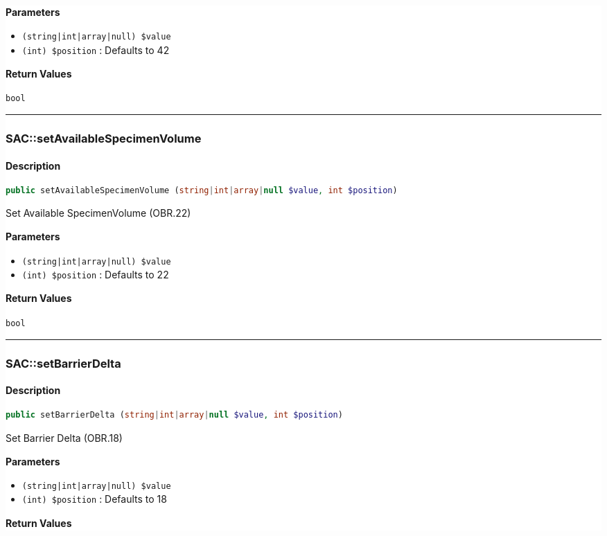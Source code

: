 

**Parameters**

* `(string|int|array|null) $value`
* `(int) $position`
: Defaults to 42  

**Return Values**

`bool`




<hr />


### SAC::setAvailableSpecimenVolume  

**Description**

```php
public setAvailableSpecimenVolume (string|int|array|null $value, int $position)
```

Set Available SpecimenVolume (OBR.22) 

 

**Parameters**

* `(string|int|array|null) $value`
* `(int) $position`
: Defaults to 22  

**Return Values**

`bool`




<hr />


### SAC::setBarrierDelta  

**Description**

```php
public setBarrierDelta (string|int|array|null $value, int $position)
```

Set Barrier Delta (OBR.18) 

 

**Parameters**

* `(string|int|array|null) $value`
* `(int) $position`
: Defaults to 18  

**Return Values**
